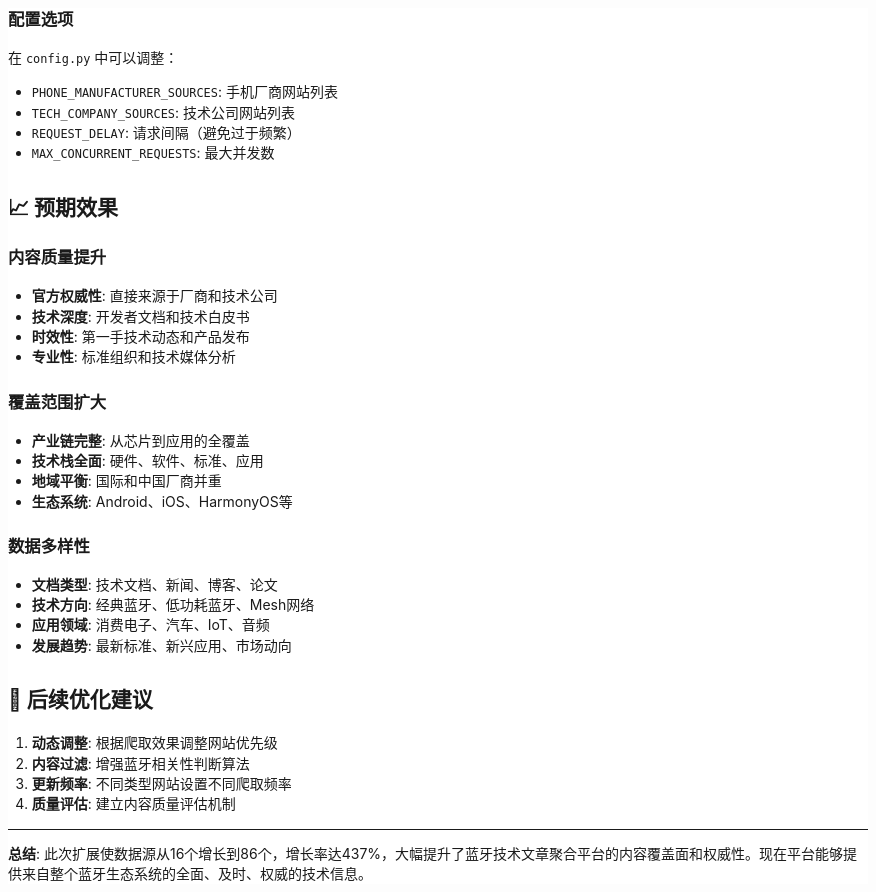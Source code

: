 ### 配置选项
在 `config.py` 中可以调整：
- `PHONE_MANUFACTURER_SOURCES`: 手机厂商网站列表
- `TECH_COMPANY_SOURCES`: 技术公司网站列表
- `REQUEST_DELAY`: 请求间隔（避免过于频繁）
- `MAX_CONCURRENT_REQUESTS`: 最大并发数

## 📈 预期效果

### 内容质量提升
- **官方权威性**: 直接来源于厂商和技术公司
- **技术深度**: 开发者文档和技术白皮书
- **时效性**: 第一手技术动态和产品发布
- **专业性**: 标准组织和技术媒体分析

### 覆盖范围扩大
- **产业链完整**: 从芯片到应用的全覆盖
- **技术栈全面**: 硬件、软件、标准、应用
- **地域平衡**: 国际和中国厂商并重
- **生态系统**: Android、iOS、HarmonyOS等

### 数据多样性
- **文档类型**: 技术文档、新闻、博客、论文
- **技术方向**: 经典蓝牙、低功耗蓝牙、Mesh网络
- **应用领域**: 消费电子、汽车、IoT、音频
- **发展趋势**: 最新标准、新兴应用、市场动向

## 🔄 后续优化建议

1. **动态调整**: 根据爬取效果调整网站优先级
2. **内容过滤**: 增强蓝牙相关性判断算法
3. **更新频率**: 不同类型网站设置不同爬取频率
4. **质量评估**: 建立内容质量评估机制

---

**总结**: 此次扩展使数据源从16个增长到86个，增长率达437%，大幅提升了蓝牙技术文章聚合平台的内容覆盖面和权威性。现在平台能够提供来自整个蓝牙生态系统的全面、及时、权威的技术信息。